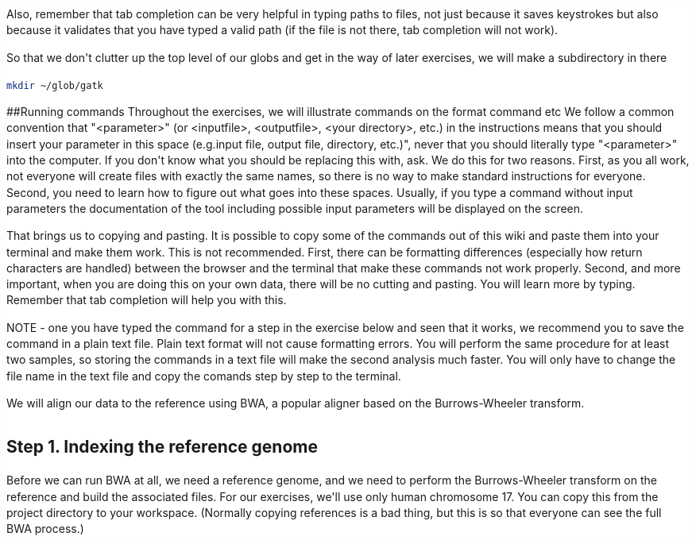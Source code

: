 Also, remember that tab completion can be very helpful in typing paths to files, not just because it saves keystrokes but also because it validates that you have typed a valid path (if the file is not there, tab completion will not work).

So that we don't clutter up the top level of our globs and get in the way of later exercises, we will make a subdirectory in there

```bash
mkdir ~/glob/gatk
```

##Running commands
Throughout the exercises, we will illustrate commands on the format 
command <parameter1> <parameter2> etc
We follow a common convention that "&lt;parameter&gt;" (or &lt;inputfile&gt;, &lt;outputfile&gt;, &lt;your directory&gt;, etc.) in the instructions means that you should insert your parameter in this space (e.g.input file, output file, directory, etc.)", never that you should literally type "&lt;parameter&gt;" into the computer.
If you don't know what you should be replacing this with, ask.
We do this for two reasons.
First, as you all work, not everyone will create files with exactly the same names, so there is no way to make standard instructions for everyone.
Second, you need to learn how to figure out what goes into these spaces.
Usually, if you type a command without input parameters the documentation of the tool including possible input parameters will be displayed on the screen.

That brings us to copying and pasting.
It is possible to copy some of the commands out of this wiki and paste them into your terminal and make them work.
This is not recommended.
First, there can be formatting differences (especially how return characters are handled) between the browser and the terminal that make these commands not work properly.
Second, and more important, when you are doing this on your own data, there will be no cutting and pasting.
You will learn more by typing.
Remember that tab completion will help you with this.

NOTE - one you have typed the command for a step in the exercise below and seen that it works, we recommend you to save the command in a plain text file. Plain text format will not cause formatting errors. You will perform the same procedure for at least two samples, so storing the commands in a text file will make the second analysis much faster. You will only have to change the file name in the text file and copy the comands step by step to the terminal. 

We will align our data to the reference using BWA, a popular aligner based on the Burrows-Wheeler transform.

## Step 1. Indexing the reference genome

Before we can run BWA at all, we need a reference genome, and we need to perform the Burrows-Wheeler transform on the reference and build the associated files.
For our exercises, we'll use only human chromosome 17.
You can copy this from the project directory to your workspace.
(Normally copying references is a bad thing, but this is so that everyone can see the full BWA process.)
